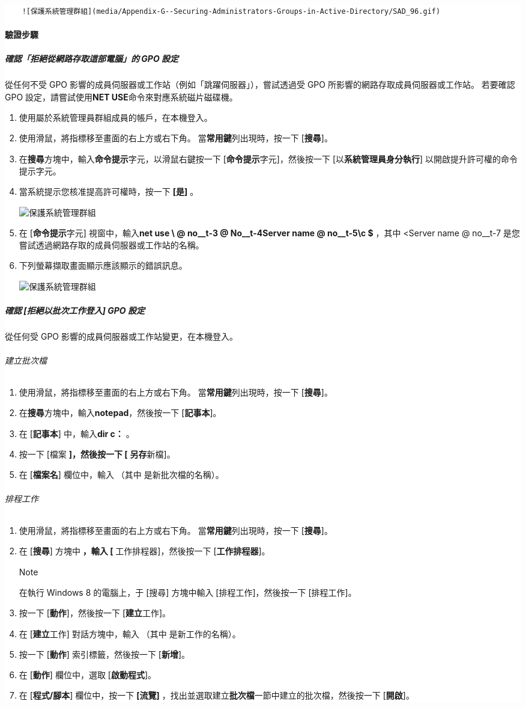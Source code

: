         ![保護系統管理群組](media/Appendix-G--Securing-Administrators-Groups-in-Active-Directory/SAD_96.gif)  

#### <a name="verification-steps"></a>驗證步驟  

##### <a name="verify-deny-access-to-this-computer-from-the-network-gpo-settings"></a>確認「拒絕從網路存取這部電腦」的 GPO 設定  
從任何不受 GPO 影響的成員伺服器或工作站（例如「跳躍伺服器」），嘗試透過受 GPO 所影響的網路存取成員伺服器或工作站。 若要確認 GPO 設定，請嘗試使用**NET USE**命令來對應系統磁片磁碟機。  

1.  使用屬於系統管理員群組成員的帳戶，在本機登入。  

2.  使用滑鼠，將指標移至畫面的右上方或右下角。 當**常用鍵**列出現時，按一下 [**搜尋**]。  

3.  在**搜尋**方塊中，輸入**命令提示**字元，以滑鼠右鍵按一下 [**命令提示**字元]，然後按一下 [以**系統管理員身分執行**] 以開啟提升許可權的命令提示字元。  

4.  當系統提示您核准提高許可權時，按一下 **[是]** 。  

    ![保護系統管理群組](media/Appendix-G--Securing-Administrators-Groups-in-Active-Directory/SAD_97.gif)  

5.  在 [**命令提示**字元] 視窗中，輸入**net use \\ @ no__t-3 @ No__t-4Server name @ no__t-5\c $** ，其中 \<Server name @ no__t-7 是您嘗試透過網路存取的成員伺服器或工作站的名稱。  

6.  下列螢幕擷取畫面顯示應該顯示的錯誤訊息。  

    ![保護系統管理群組](media/Appendix-G--Securing-Administrators-Groups-in-Active-Directory/SAD_98.gif)  

##### <a name="verify-deny-log-on-as-a-batch-job-gpo-settings"></a>確認 [拒絕以批次工作登入] GPO 設定  
從任何受 GPO 影響的成員伺服器或工作站變更，在本機登入。  

###### <a name="create-a-batch-file"></a>建立批次檔  

1.  使用滑鼠，將指標移至畫面的右上方或右下角。 當**常用鍵**列出現時，按一下 [**搜尋**]。  

2.  在**搜尋**方塊中，輸入**notepad**，然後按一下 [**記事本**]。  

3.  在 [**記事本**] 中，輸入**dir c：** 。  

4.  按一下 [檔案 **]，然後按一下 [** **另存**新檔]。  

5.  在 [**檔案名**] 欄位中，輸入 **<Filename>** （其中 <Filename> 是新批次檔的名稱）。  

###### <a name="schedule-a-task"></a>排程工作  

1.  使用滑鼠，將指標移至畫面的右上方或右下角。 當**常用鍵**列出現時，按一下 [**搜尋**]。  

2.  在 [**搜尋**] 方塊中 **，輸入 [** 工作排程器]，然後按一下 [**工作排程器**]。  

    > [!NOTE]  
    > 在執行 Windows 8 的電腦上，于 [搜尋] 方塊中輸入 [排程工作]，然後按一下 [排程工作]。  

3.  按一下 [**動作**]，然後按一下 [**建立**工作]。  

4.  在 [**建立**工作] 對話方塊中，輸入 **<Task Name>** （其中 <Task Name> 是新工作的名稱）。  

5.  按一下 [**動作**] 索引標籤，然後按一下 [**新增**]。  

6.  在 [**動作**] 欄位中，選取 [**啟動程式**]。  

7.  在 [**程式/腳本**] 欄位中，按一下 **[流覽]** ，找出並選取建立**批次檔**一節中建立的批次檔，然後按一下 [**開啟**]。  
